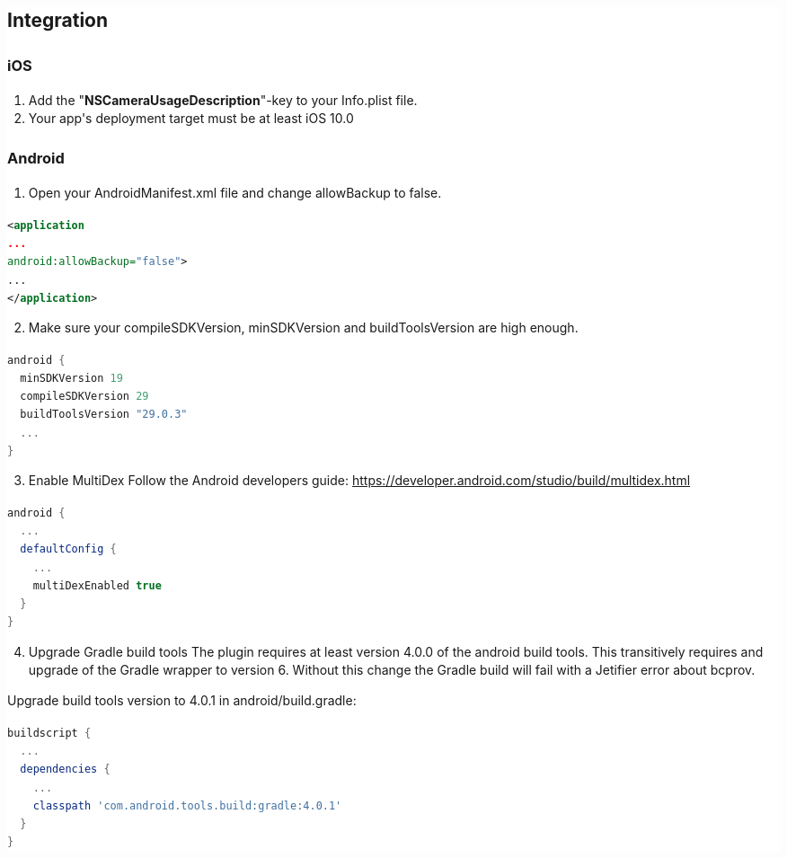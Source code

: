## Integration

### iOS
1. Add the "**NSCameraUsageDescription**"-key to your Info.plist file.
2. Your app's deployment target must be at least iOS 10.0

### Android
1. Open your AndroidManifest.xml file and change allowBackup to false.

```xml
<application
...
android:allowBackup="false">
...
</application>
```

2. Make sure your compileSDKVersion, minSDKVersion and buildToolsVersion are high enough.

```groovy
android {
  minSDKVersion 19
  compileSDKVersion 29
  buildToolsVersion "29.0.3"
  ...
}
```

3. Enable MultiDex
Follow the Android developers guide: https://developer.android.com/studio/build/multidex.html

```groovy
android {
  ...
  defaultConfig {
    ...
    multiDexEnabled true
  }
}
```

4. Upgrade Gradle build tools
The plugin requires at least version 4.0.0 of the android build tools. This transitively requires and upgrade of the Gradle wrapper to version 6.
Without this change the Gradle build will fail with a Jetifier error about bcprov.

Upgrade build tools version to 4.0.1 in android/build.gradle:

```groovy
buildscript {
  ...
  dependencies {
    ...
    classpath 'com.android.tools.build:gradle:4.0.1'
  }
}
```
